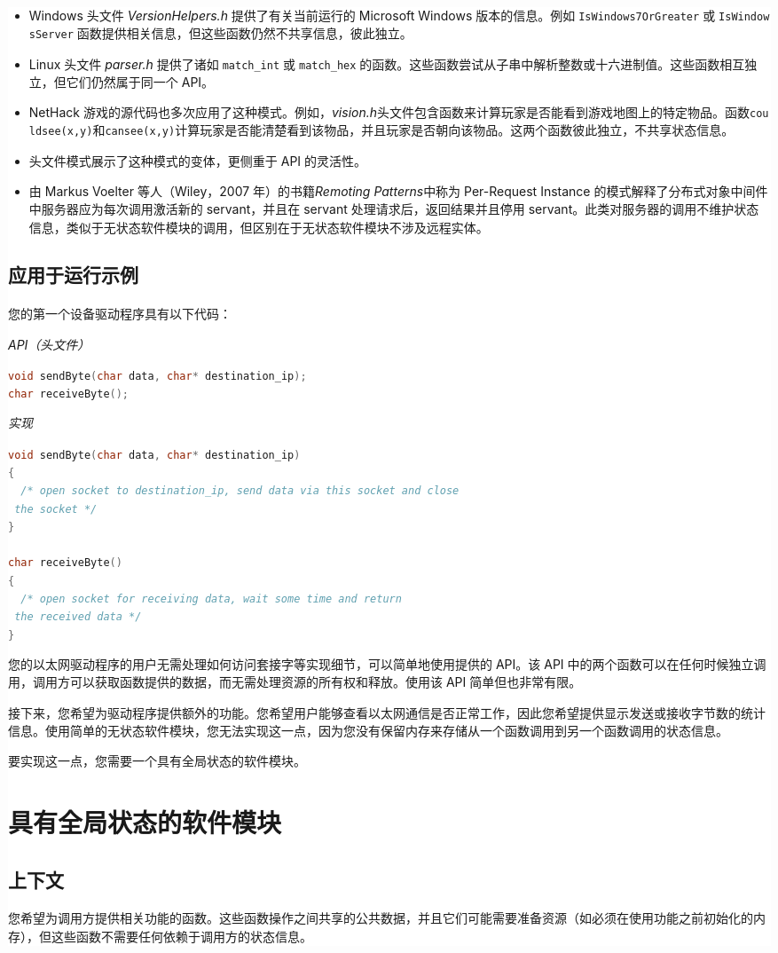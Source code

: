 +   Windows 头文件 *VersionHelpers.h* 提供了有关当前运行的 Microsoft Windows 版本的信息。例如 `IsWindows7OrGreater` 或 `IsWindowsServer` 函数提供相关信息，但这些函数仍然不共享信息，彼此独立。

+   Linux 头文件 *parser.h* 提供了诸如 `match_int` 或 `match_hex` 的函数。这些函数尝试从子串中解析整数或十六进制值。这些函数相互独立，但它们仍然属于同一个 API。

+   NetHack 游戏的源代码也多次应用了这种模式。例如，*vision.h*头文件包含函数来计算玩家是否能看到游戏地图上的特定物品。函数`couldsee(x,y)`和`cansee(x,y)`计算玩家是否能清楚看到该物品，并且玩家是否朝向该物品。这两个函数彼此独立，不共享状态信息。

+   头文件模式展示了这种模式的变体，更侧重于 API 的灵活性。

+   由 Markus Voelter 等人（Wiley，2007 年）的书籍*Remoting Patterns*中称为 Per-Request Instance 的模式解释了分布式对象中间件中服务器应为每次调用激活新的 servant，并且在 servant 处理请求后，返回结果并且停用 servant。此类对服务器的调用不维护状态信息，类似于无状态软件模块的调用，但区别在于无状态软件模块不涉及远程实体。

## 应用于运行示例

您的第一个设备驱动程序具有以下代码：

*API（头文件）*

```cpp
void sendByte(char data, char* destination_ip);
char receiveByte();
```

*实现*

```cpp
void sendByte(char data, char* destination_ip)
{
  /* open socket to destination_ip, send data via this socket and close
 the socket */
}

char receiveByte()
{
  /* open socket for receiving data, wait some time and return
 the received data */
}
```

您的以太网驱动程序的用户无需处理如何访问套接字等实现细节，可以简单地使用提供的 API。该 API 中的两个函数可以在任何时候独立调用，调用方可以获取函数提供的数据，而无需处理资源的所有权和释放。使用该 API 简单但也非常有限。

接下来，您希望为驱动程序提供额外的功能。您希望用户能够查看以太网通信是否正常工作，因此您希望提供显示发送或接收字节数的统计信息。使用简单的无状态软件模块，您无法实现这一点，因为您没有保留内存来存储从一个函数调用到另一个函数调用的状态信息。

要实现这一点，您需要一个具有全局状态的软件模块。

# 具有全局状态的软件模块

## 上下文

您希望为调用方提供相关功能的函数。这些函数操作之间共享的公共数据，并且它们可能需要准备资源（如必须在使用功能之前初始化的内存），但这些函数不需要任何依赖于调用方的状态信息。
